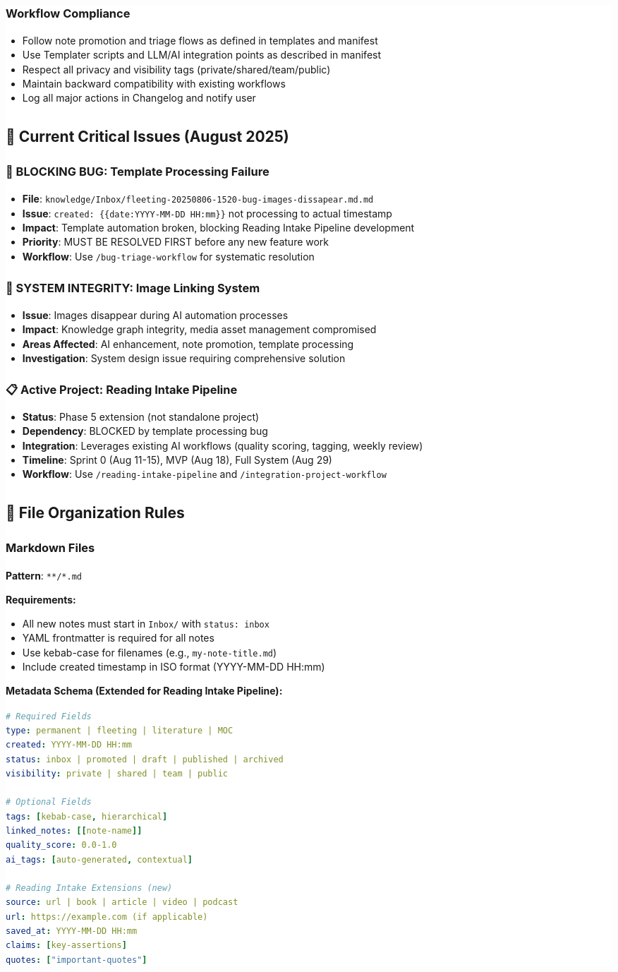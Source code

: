 ### **Workflow Compliance**
- Follow note promotion and triage flows as defined in templates and manifest
- Use Templater scripts and LLM/AI integration points as described in manifest
- Respect all privacy and visibility tags (private/shared/team/public)
- Maintain backward compatibility with existing workflows
- Log all major actions in Changelog and notify user

## 🚨 Current Critical Issues (August 2025)

### **🔴 BLOCKING BUG: Template Processing Failure**
- **File**: `knowledge/Inbox/fleeting-20250806-1520-bug-images-dissapear.md.md`
- **Issue**: `created: {{date:YYYY-MM-DD HH:mm}}` not processing to actual timestamp
- **Impact**: Template automation broken, blocking Reading Intake Pipeline development
- **Priority**: MUST BE RESOLVED FIRST before any new feature work
- **Workflow**: Use `/bug-triage-workflow` for systematic resolution

### **🔴 SYSTEM INTEGRITY: Image Linking System**
- **Issue**: Images disappear during AI automation processes
- **Impact**: Knowledge graph integrity, media asset management compromised
- **Areas Affected**: AI enhancement, note promotion, template processing
- **Investigation**: System design issue requiring comprehensive solution

### **📋 Active Project: Reading Intake Pipeline**
- **Status**: Phase 5 extension (not standalone project)
- **Dependency**: BLOCKED by template processing bug
- **Integration**: Leverages existing AI workflows (quality scoring, tagging, weekly review)
- **Timeline**: Sprint 0 (Aug 11-15), MVP (Aug 18), Full System (Aug 29)
- **Workflow**: Use `/reading-intake-pipeline` and `/integration-project-workflow`

## 📁 File Organization Rules

### **Markdown Files**
**Pattern**: `**/*.md`

**Requirements:**
- All new notes must start in `Inbox/` with `status: inbox`
- YAML frontmatter is required for all notes
- Use kebab-case for filenames (e.g., `my-note-title.md`)
- Include created timestamp in ISO format (YYYY-MM-DD HH:mm)

**Metadata Schema (Extended for Reading Intake Pipeline):**
```yaml
# Required Fields
type: permanent | fleeting | literature | MOC
created: YYYY-MM-DD HH:mm
status: inbox | promoted | draft | published | archived
visibility: private | shared | team | public

# Optional Fields  
tags: [kebab-case, hierarchical]
linked_notes: [[note-name]]
quality_score: 0.0-1.0
ai_tags: [auto-generated, contextual]

# Reading Intake Extensions (new)
source: url | book | article | video | podcast
url: https://example.com (if applicable)
saved_at: YYYY-MM-DD HH:mm
claims: [key-assertions]
quotes: ["important-quotes"]
```
